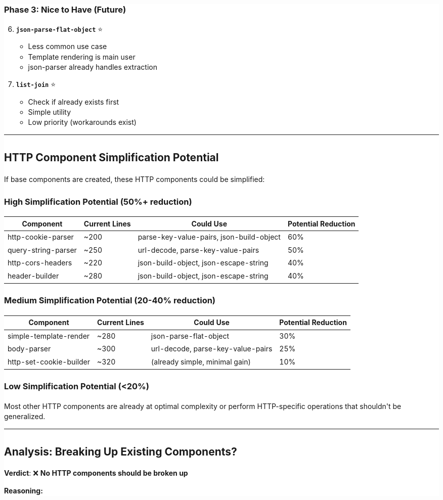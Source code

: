 ### Phase 3: Nice to Have (Future)

6. **`json-parse-flat-object`** ⭐
   - Less common use case
   - Template rendering is main user
   - json-parser already handles extraction

7. **`list-join`** ⭐
   - Check if already exists first
   - Simple utility
   - Low priority (workarounds exist)

---

## HTTP Component Simplification Potential

If base components are created, these HTTP components could be simplified:

### High Simplification Potential (50%+ reduction)

| Component | Current Lines | Could Use | Potential Reduction |
|-----------|---------------|-----------|---------------------|
| http-cookie-parser | ~200 | parse-key-value-pairs, json-build-object | 60% |
| query-string-parser | ~250 | url-decode, parse-key-value-pairs | 50% |
| http-cors-headers | ~220 | json-build-object, json-escape-string | 40% |
| header-builder | ~280 | json-build-object, json-escape-string | 40% |

### Medium Simplification Potential (20-40% reduction)

| Component | Current Lines | Could Use | Potential Reduction |
|-----------|---------------|-----------|---------------------|
| simple-template-render | ~280 | json-parse-flat-object | 30% |
| body-parser | ~300 | url-decode, parse-key-value-pairs | 25% |
| http-set-cookie-builder | ~320 | (already simple, minimal gain) | 10% |

### Low Simplification Potential (<20%)

Most other HTTP components are already at optimal complexity or perform HTTP-specific operations that shouldn't be generalized.

---

## Analysis: Breaking Up Existing Components?

**Verdict**: ❌ **No HTTP components should be broken up**

**Reasoning:**
